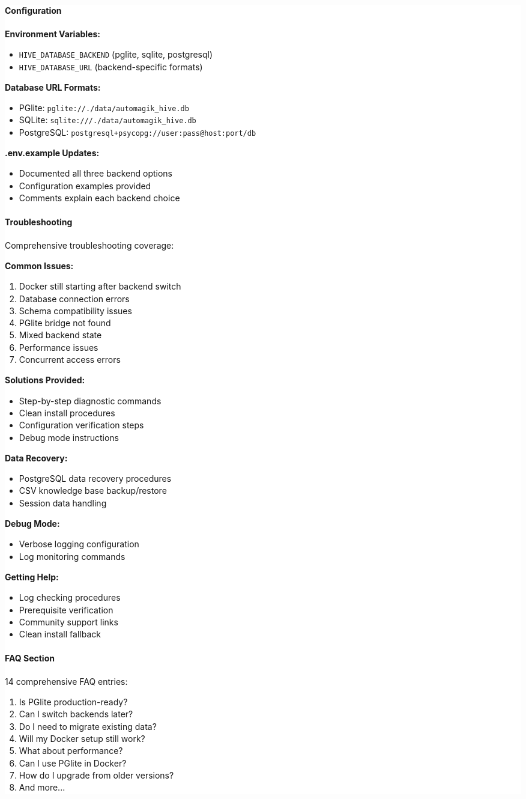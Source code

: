 #### Configuration

**Environment Variables:**
- `HIVE_DATABASE_BACKEND` (pglite, sqlite, postgresql)
- `HIVE_DATABASE_URL` (backend-specific formats)

**Database URL Formats:**
- PGlite: `pglite://./data/automagik_hive.db`
- SQLite: `sqlite:///./data/automagik_hive.db`
- PostgreSQL: `postgresql+psycopg://user:pass@host:port/db`

**.env.example Updates:**
- Documented all three backend options
- Configuration examples provided
- Comments explain each backend choice

#### Troubleshooting

Comprehensive troubleshooting coverage:

**Common Issues:**
1. Docker still starting after backend switch
2. Database connection errors
3. Schema compatibility issues
4. PGlite bridge not found
5. Mixed backend state
6. Performance issues
7. Concurrent access errors

**Solutions Provided:**
- Step-by-step diagnostic commands
- Clean install procedures
- Configuration verification steps
- Debug mode instructions

**Data Recovery:**
- PostgreSQL data recovery procedures
- CSV knowledge base backup/restore
- Session data handling

**Debug Mode:**
- Verbose logging configuration
- Log monitoring commands

**Getting Help:**
- Log checking procedures
- Prerequisite verification
- Community support links
- Clean install fallback

#### FAQ Section

14 comprehensive FAQ entries:

1. Is PGlite production-ready?
2. Can I switch backends later?
3. Do I need to migrate existing data?
4. Will my Docker setup still work?
5. What about performance?
6. Can I use PGlite in Docker?
7. How do I upgrade from older versions?
8. And more...

